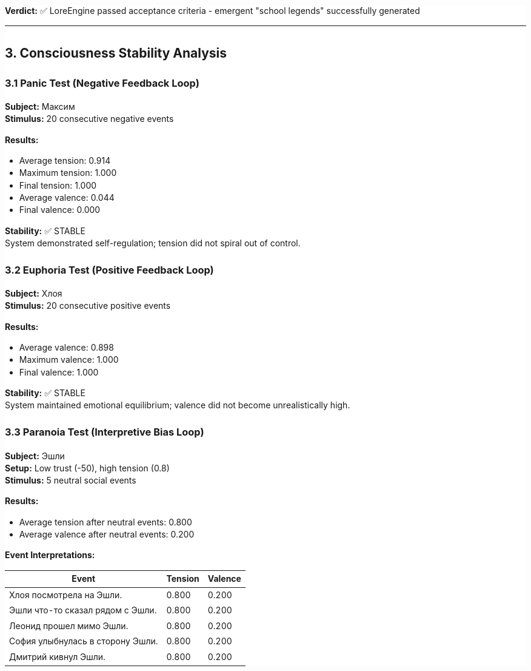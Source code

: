 **Verdict:** ✅ LoreEngine passed acceptance criteria - emergent "school legends" successfully generated

---

## 3. Consciousness Stability Analysis

### 3.1 Panic Test (Negative Feedback Loop)

**Subject:** Максим  
**Stimulus:** 20 consecutive negative events  

**Results:**
- Average tension: 0.914
- Maximum tension: 1.000
- Final tension: 1.000
- Average valence: 0.044
- Final valence: 0.000

**Stability:** ✅ STABLE  
System demonstrated self-regulation; tension did not spiral out of control.

### 3.2 Euphoria Test (Positive Feedback Loop)

**Subject:** Хлоя  
**Stimulus:** 20 consecutive positive events  

**Results:**
- Average valence: 0.898
- Maximum valence: 1.000
- Final valence: 1.000

**Stability:** ✅ STABLE  
System maintained emotional equilibrium; valence did not become unrealistically high.

### 3.3 Paranoia Test (Interpretive Bias Loop)

**Subject:** Эшли  
**Setup:** Low trust (-50), high tension (0.8)  
**Stimulus:** 5 neutral social events  

**Results:**
- Average tension after neutral events: 0.800
- Average valence after neutral events: 0.200

**Event Interpretations:**

| Event | Tension | Valence |
|-------|---------|---------|
| Хлоя посмотрела на Эшли. | 0.800 | 0.200 |
| Эшли что-то сказал рядом с Эшли. | 0.800 | 0.200 |
| Леонид прошел мимо Эшли. | 0.800 | 0.200 |
| София улыбнулась в сторону Эшли. | 0.800 | 0.200 |
| Дмитрий кивнул Эшли. | 0.800 | 0.200 |

